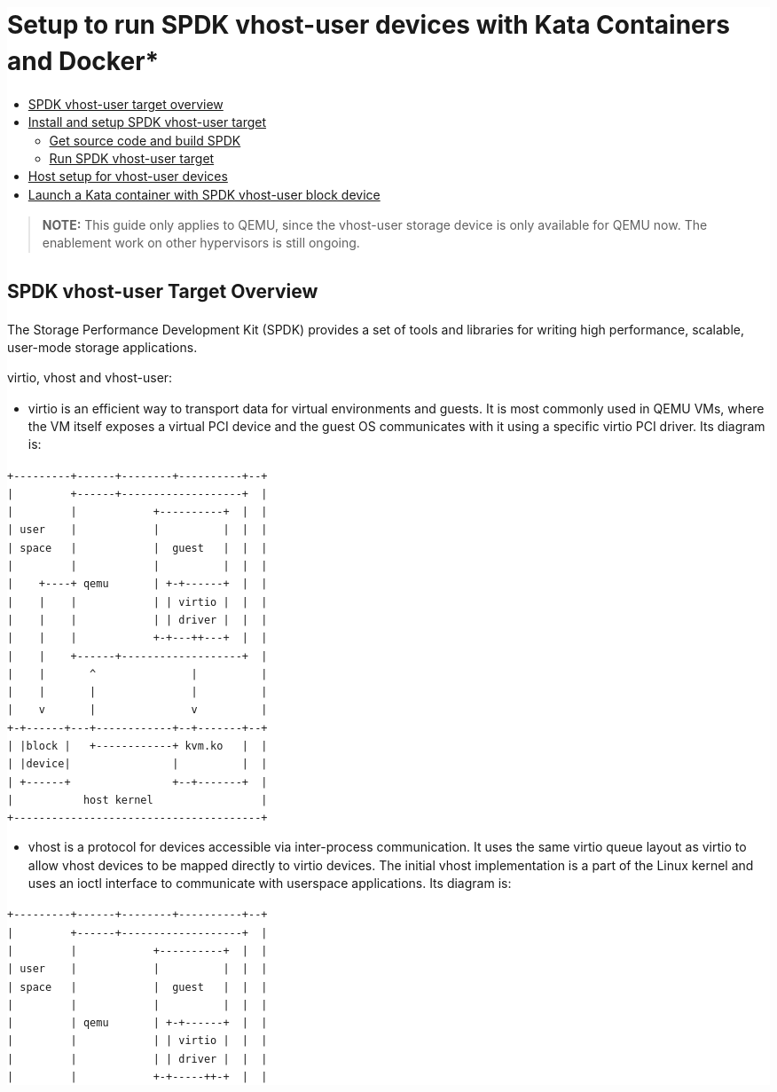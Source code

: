 # Setup to run SPDK vhost-user devices with Kata Containers and Docker*

- [SPDK vhost-user target overview](#spdk-vhost-user-target-overview)
- [Install and setup SPDK vhost-user target](#install-and-setup-spdk-vhost-user-target)
  - [Get source code and build SPDK](#get-source-code-and-build-spdk)
  - [Run SPDK vhost-user target](#run-spdk-vhost-user-target)
- [Host setup for vhost-user devices](#host-setup-for-vhost-user-devices)
- [Launch a Kata container with SPDK vhost-user block device](#launch-a-kata-container-with-spdk-vhost-user-block-device)

> **NOTE:** This guide only applies to QEMU, since the vhost-user storage
> device is only available for QEMU now. The enablement work on other
> hypervisors is still ongoing.

## SPDK vhost-user Target Overview

The Storage Performance Development Kit (SPDK) provides a set of tools and
libraries for writing high performance, scalable, user-mode storage applications.

virtio, vhost and vhost-user:
- virtio is an efficient way to transport data for virtual environments and
guests. It is most commonly used in QEMU VMs, where the VM itself exposes a
virtual PCI device and the guest OS communicates with it using a specific virtio
PCI driver. Its diagram is:
```
+---------+------+--------+----------+--+
|         +------+-------------------+  |
|         |            +----------+  |  |
| user    |            |          |  |  |
| space   |            |  guest   |  |  |
|         |            |          |  |  |
|    +----+ qemu       | +-+------+  |  |
|    |    |            | | virtio |  |  |
|    |    |            | | driver |  |  |
|    |    |            +-+---++---+  |  |
|    |    +------+-------------------+  |
|    |       ^               |          |
|    |       |               |          |
|    v       |               v          |
+-+------+---+------------+--+-------+--+
| |block |   +------------+ kvm.ko   |  |
| |device|                |          |  |
| +------+                +--+-------+  |
|           host kernel                 |
+---------------------------------------+
```

- vhost is a protocol for devices accessible via inter-process communication. It
uses the same virtio queue layout as virtio to allow vhost devices to be mapped
directly to virtio devices. The initial vhost implementation is a part of the
Linux kernel and uses an ioctl interface to communicate with userspace
applications. Its diagram is:
```
+---------+------+--------+----------+--+
|         +------+-------------------+  |
|         |            +----------+  |  |
| user    |            |          |  |  |
| space   |            |  guest   |  |  |
|         |            |          |  |  |
|         | qemu       | +-+------+  |  |
|         |            | | virtio |  |  |
|         |            | | driver |  |  |
|         |            +-+-----++-+  |  |
```